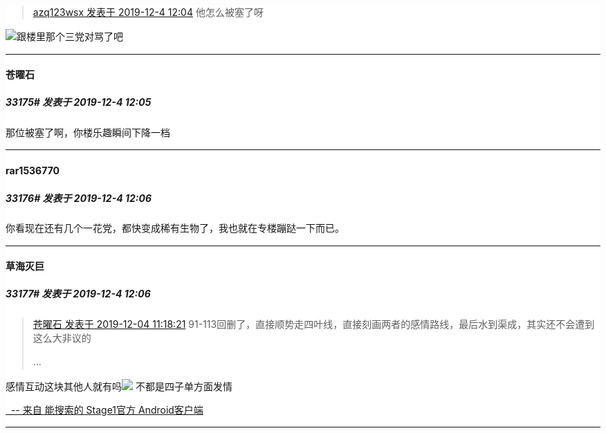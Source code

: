 

<blockquote><a href="httphttps://bbs.saraba1st.com/2b/forum.php?mod=redirect&amp;goto=findpost&amp;pid=45716920&amp;ptid=1831320" target="_blank">azq123wsx 发表于 2019-12-4 12:04</a>
他怎么被塞了呀</blockquote>
<img src="https://static.saraba1st.com/image/smiley/face2017/068.png" referrerpolicy="no-referrer">跟楼里那个三党对骂了吧







-----

####  苍曜石  
##### 33175#       发表于 2019-12-4 12:05




那位被塞了啊，你楼乐趣瞬间下降一档







-----

####  rar1536770  
##### 33176#       发表于 2019-12-4 12:06




你看现在还有几个一花党，都快变成稀有生物了，我也就在专楼蹦跶一下而已。







-----

####  草海灭巨  
##### 33177#       发表于 2019-12-4 12:06



<blockquote><a href="httphttps://bbs.saraba1st.com/2b/forum.php?mod=redirect&amp;goto=findpost&amp;pid=45716173&amp;ptid=1831320" target="_blank">苍曜石 发表于 2019-12-04 11:18:21</a>
91-113回删了，直接顺势走四叶线，直接刻画两者的感情路线，最后水到渠成，其实还不会遭到这么大非议的

 ...</blockquote>感情互动这块其他人就有吗<img src="https://static.saraba1st.com/image/smiley/face2017/067.png" referrerpolicy="no-referrer">
不都是四子单方面发情

[  -- 来自 能搜索的 Stage1官方 Android客户端](https://www.coolapk.com/apk/140634)







-----
